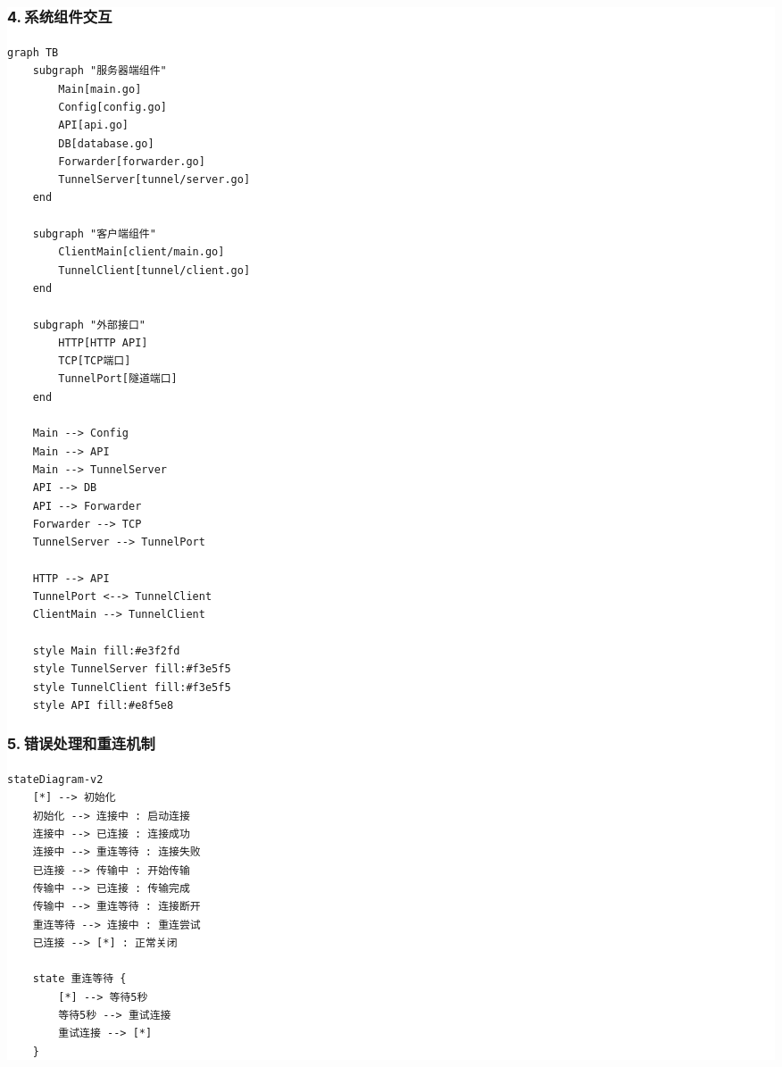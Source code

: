 ### 4. 系统组件交互

```mermaid
graph TB
    subgraph "服务器端组件"
        Main[main.go]
        Config[config.go]
        API[api.go]
        DB[database.go]
        Forwarder[forwarder.go]
        TunnelServer[tunnel/server.go]
    end
    
    subgraph "客户端组件"
        ClientMain[client/main.go]
        TunnelClient[tunnel/client.go]
    end
    
    subgraph "外部接口"
        HTTP[HTTP API]
        TCP[TCP端口]
        TunnelPort[隧道端口]
    end

    Main --> Config
    Main --> API
    Main --> TunnelServer
    API --> DB
    API --> Forwarder
    Forwarder --> TCP
    TunnelServer --> TunnelPort
    
    HTTP --> API
    TunnelPort <--> TunnelClient
    ClientMain --> TunnelClient
    
    style Main fill:#e3f2fd
    style TunnelServer fill:#f3e5f5
    style TunnelClient fill:#f3e5f5
    style API fill:#e8f5e8
```

### 5. 错误处理和重连机制

```mermaid
stateDiagram-v2
    [*] --> 初始化
    初始化 --> 连接中 : 启动连接
    连接中 --> 已连接 : 连接成功
    连接中 --> 重连等待 : 连接失败
    已连接 --> 传输中 : 开始传输
    传输中 --> 已连接 : 传输完成
    传输中 --> 重连等待 : 连接断开
    重连等待 --> 连接中 : 重连尝试
    已连接 --> [*] : 正常关闭
    
    state 重连等待 {
        [*] --> 等待5秒
        等待5秒 --> 重试连接
        重试连接 --> [*]
    }
```
